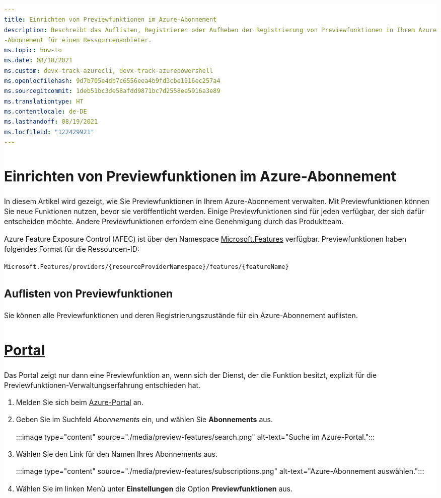 ```yaml
---
title: Einrichten von Previewfunktionen im Azure-Abonnement
description: Beschreibt das Auflisten, Registrieren oder Aufheben der Registrierung von Previewfunktionen in Ihrem Azure-Abonnement für einen Ressourcenanbieter.
ms.topic: how-to
ms.date: 08/18/2021
ms.custom: devx-track-azurecli, devx-track-azurepowershell
ms.openlocfilehash: 9d7b705e4db7c6556eea4b9fd3cbe1916ec257a4
ms.sourcegitcommit: 1deb51bc3de58afdd9871bc7d2558ee5916a3e89
ms.translationtype: HT
ms.contentlocale: de-DE
ms.lasthandoff: 08/19/2021
ms.locfileid: "122429921"
---
```

# <a name="set-up-preview-features-in-azure-subscription"></a>Einrichten von Previewfunktionen im Azure-Abonnement

In diesem Artikel wird gezeigt, wie Sie Previewfunktionen in Ihrem Azure-Abonnement verwalten. Mit Previewfunktionen können Sie neue Funktionen nutzen, bevor sie veröffentlicht werden. Einige Previewfunktionen sind für jeden verfügbar, der sich dafür entscheiden möchte. Andere Previewfunktionen erfordern eine Genehmigung durch das Produktteam.

Azure Feature Exposure Control (AFEC) ist über den Namespace [Microsoft.Features](/rest/api/resources/features) verfügbar. Previewfunktionen haben folgendes Format für die Ressourcen-ID:

`Microsoft.Features/providers/{resourceProviderNamespace}/features/{featureName}`

## <a name="list-preview-features"></a>Auflisten von Previewfunktionen

Sie können alle Previewfunktionen und deren Registrierungszustände für ein Azure-Abonnement auflisten.

# <a name="portal"></a>[Portal](#tab/azure-portal)

Das Portal zeigt nur dann eine Previewfunktion an, wenn sich der Dienst, der die Funktion besitzt, explizit für die Previewfunktionen-Verwaltungserfahrung entschieden hat.

1. Melden Sie sich beim [Azure-Portal](https://portal.azure.com/) an.
1. Geben Sie im Suchfeld _Abonnements_ ein, und wählen Sie **Abonnements** aus.

    :::image type="content" source="./media/preview-features/search.png" alt-text="Suche im Azure-Portal.":::

1. Wählen Sie den Link für den Namen Ihres Abonnements aus.

    :::image type="content" source="./media/preview-features/subscriptions.png" alt-text="Azure-Abonnement auswählen.":::

1. Wählen Sie im linken Menü unter **Einstellungen** die Option **Previewfunktionen** aus.
